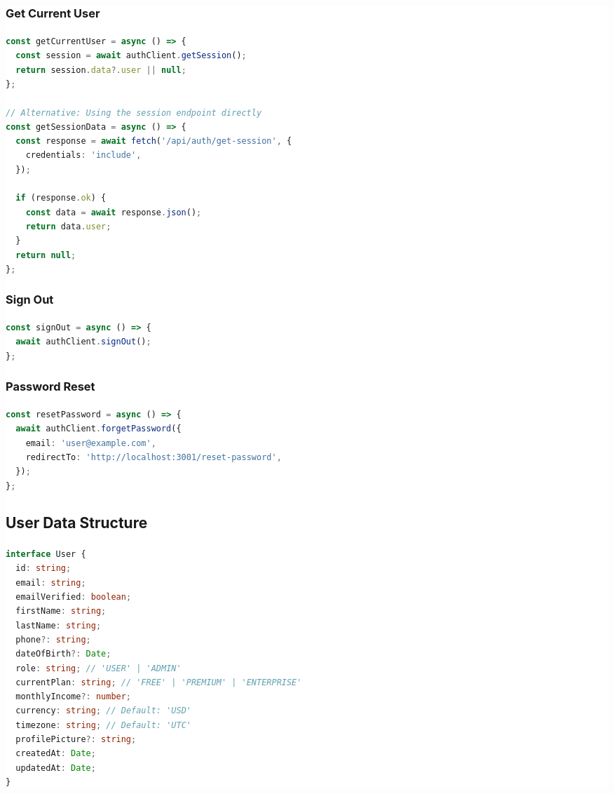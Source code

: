 ### Get Current User
```typescript
const getCurrentUser = async () => {
  const session = await authClient.getSession();
  return session.data?.user || null;
};

// Alternative: Using the session endpoint directly
const getSessionData = async () => {
  const response = await fetch('/api/auth/get-session', {
    credentials: 'include',
  });
  
  if (response.ok) {
    const data = await response.json();
    return data.user;
  }
  return null;
};
```

### Sign Out
```typescript
const signOut = async () => {
  await authClient.signOut();
};
```

### Password Reset
```typescript
const resetPassword = async () => {
  await authClient.forgetPassword({
    email: 'user@example.com',
    redirectTo: 'http://localhost:3001/reset-password',
  });
};
```

## User Data Structure

```typescript
interface User {
  id: string;
  email: string;
  emailVerified: boolean;
  firstName: string;
  lastName: string;
  phone?: string;
  dateOfBirth?: Date;
  role: string; // 'USER' | 'ADMIN'
  currentPlan: string; // 'FREE' | 'PREMIUM' | 'ENTERPRISE'
  monthlyIncome?: number;
  currency: string; // Default: 'USD'
  timezone: string; // Default: 'UTC'
  profilePicture?: string;
  createdAt: Date;
  updatedAt: Date;
}
```
